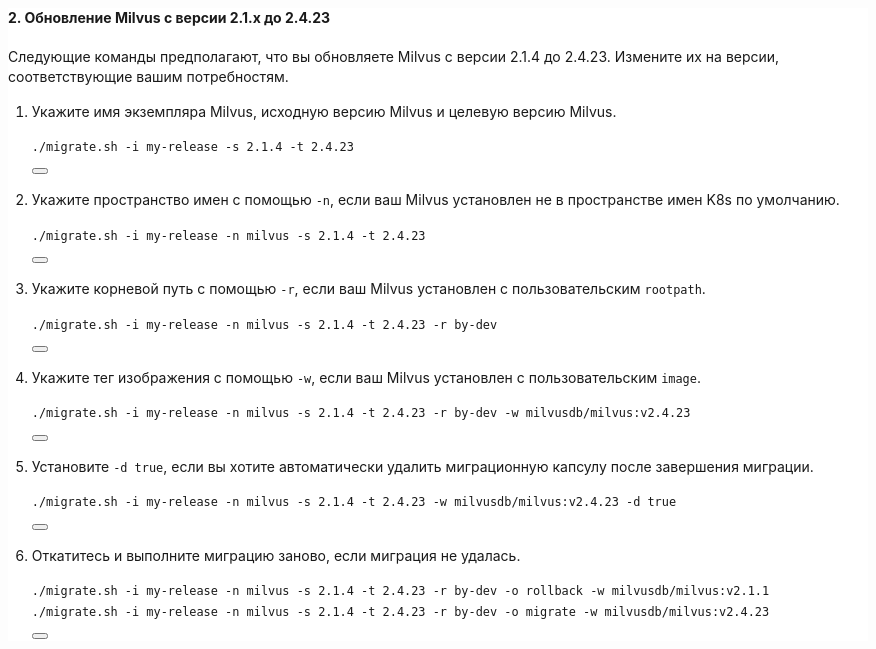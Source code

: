 <h4 id="2-Upgrade-Milvus-from-v21x-to-2423" class="common-anchor-header">2. Обновление Milvus с версии 2.1.x до 2.4.23</h4><p>Следующие команды предполагают, что вы обновляете Milvus с версии 2.1.4 до 2.4.23. Измените их на версии, соответствующие вашим потребностям.</p>
<ol>
<li><p>Укажите имя экземпляра Milvus, исходную версию Milvus и целевую версию Milvus.</p>
<pre><code translate="no">./migrate.sh -i my-release -s 2.1.4 -t 2.4.23
<button class="copy-code-btn"></button></code></pre></li>
<li><p>Укажите пространство имен с помощью <code translate="no">-n</code>, если ваш Milvus установлен не в пространстве имен K8s по умолчанию.</p>
<pre><code translate="no">./migrate.sh -i my-release -n milvus -s 2.1.4 -t 2.4.23
<button class="copy-code-btn"></button></code></pre></li>
<li><p>Укажите корневой путь с помощью <code translate="no">-r</code>, если ваш Milvus установлен с пользовательским <code translate="no">rootpath</code>.</p>
<pre><code translate="no">./migrate.sh -i my-release -n milvus -s 2.1.4 -t 2.4.23 -r by-dev
<button class="copy-code-btn"></button></code></pre></li>
<li><p>Укажите тег изображения с помощью <code translate="no">-w</code>, если ваш Milvus установлен с пользовательским <code translate="no">image</code>.</p>
<pre><code translate="no">./migrate.sh -i my-release -n milvus -s 2.1.4 -t 2.4.23 -r by-dev -w milvusdb/milvus:v2.4.23
<button class="copy-code-btn"></button></code></pre></li>
<li><p>Установите <code translate="no">-d true</code>, если вы хотите автоматически удалить миграционную капсулу после завершения миграции.</p>
<pre><code translate="no">./migrate.sh -i my-release -n milvus -s 2.1.4 -t 2.4.23 -w milvusdb/milvus:v2.4.23 -d <span class="hljs-literal">true</span>
<button class="copy-code-btn"></button></code></pre></li>
<li><p>Откатитесь и выполните миграцию заново, если миграция не удалась.</p>
<pre><code translate="no">./migrate.sh -i my-release -n milvus -s 2.1.4 -t 2.4.23 -r by-dev -o rollback -w milvusdb/milvus:v2.1.1
./migrate.sh -i my-release -n milvus -s 2.1.4 -t 2.4.23 -r by-dev -o migrate -w milvusdb/milvus:v2.4.23
<button class="copy-code-btn"></button></code></pre></li>
</ol>
